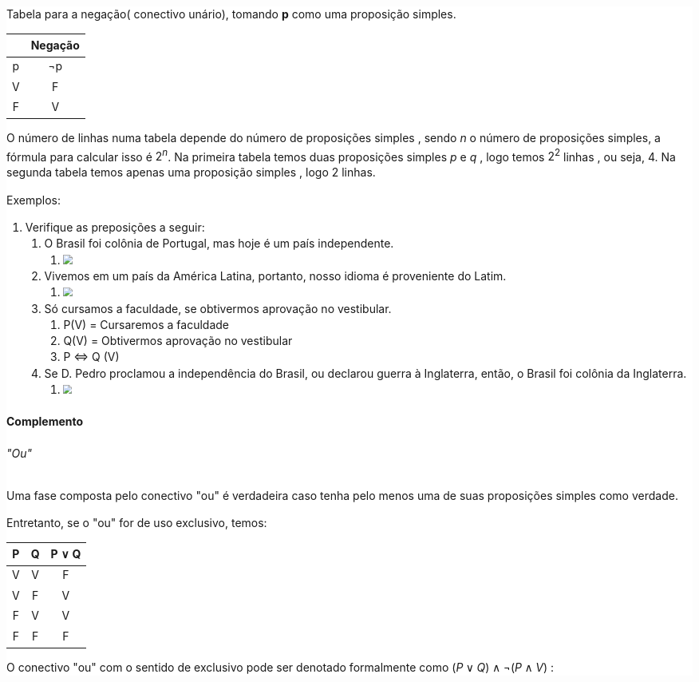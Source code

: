  Tabela para a negação( conectivo unário), tomando **p** como uma proposição simples.

|      | Negação |
| :--: | :-----: |
|  p   | $\neg$p |
|  V   |    F    |
|  F   |    V    |

O número de linhas numa tabela depende do número de proposições simples , sendo $n$ o número de proposições simples, a fórmula para calcular isso é $2^n$. Na primeira tabela temos duas proposições simples $p$ e $q$ , logo temos $2^2$ linhas , ou seja, 4. Na segunda tabela temos apenas uma proposição simples , logo 2 linhas.

Exemplos:

1. Verifique as preposições a seguir:
   1. O Brasil foi colônia de Portugal, mas hoje é um país independente.
      1. <img src="/home/mauspdoc/Documentos/Educacional/Matemática/imagens/Logica/1.png" style="zoom:70%;" />
   2. Vivemos em um país da América Latina, portanto, nosso idioma é proveniente do Latim.
      1. <img src="/home/mauspdoc/Documentos/Educacional/Matemática/imagens/Logica/2.png" style="zoom:70%;" />
   3. Só cursamos a faculdade, se obtivermos aprovação no vestibular. 
      1. P(V) =  Cursaremos a faculdade 
      2. Q(V) = Obtivermos aprovação no vestibular
      3. P $\iff$ Q (V)
   4. Se D. Pedro proclamou a independência do Brasil, ou declarou guerra à Inglaterra, então, o Brasil foi colônia da Inglaterra.  
      1. <img src="/home/mauspdoc/Documentos/Educacional/Matemática/imagens/Logica/4.png" style="zoom:67%;" />

#### Complemento

###### "Ou"

Uma fase composta pelo conectivo "ou" é verdadeira caso tenha pelo menos uma de suas proposições simples como verdade.

Entretanto, se o "ou" for de uso exclusivo, temos:

 

|  P   |  Q   | P $\vee$ Q |
| :--: | :--: | :--------: |
|  V   |  V   |     F      |
|  V   |  F   |     V      |
|  F   |  V   |     V      |
|  F   |  F   |     F      |

O conectivo "ou" com o sentido de exclusivo pode ser denotado formalmente como $(P \vee Q ) \wedge \neg(P \wedge V)$ :

